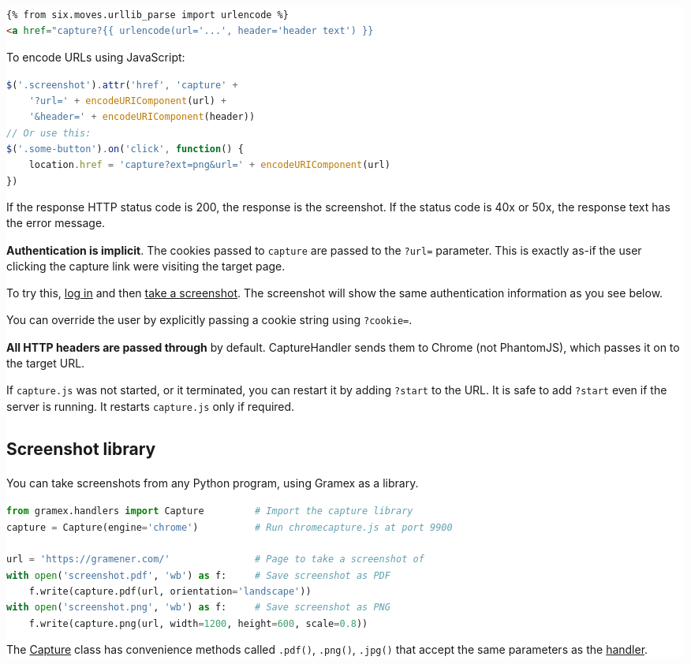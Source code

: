 ```html
{% from six.moves.urllib_parse import urlencode %}
<a href="capture?{{ urlencode(url='...', header='header text') }}
```

To encode URLs using JavaScript:

```js
$('.screenshot').attr('href', 'capture' +
    '?url=' + encodeURIComponent(url) +
    '&header=' + encodeURIComponent(header))
// Or use this:
$('.some-button').on('click', function() {
    location.href = 'capture?ext=png&url=' + encodeURIComponent(url)
})
```

If the response HTTP status code is 200, the response is the screenshot.
If the status code is 40x or 50x, the response text has the error message.

**Authentication is implicit**. The cookies passed to `capture` are passed to the
`?url=` parameter. This is exactly as-if the user clicking the capture link were
visiting the target page.

To try this, [log in](../auth/simple?next=../capturehandler/) and then
[take a screenshot](capture?ext=pdf&url=.). The screenshot will show the same
authentication information as you see below.

<iframe class="w-100" frameborder="0" src="../auth/session"></iframe>

You can override the user by explicitly passing a cookie string using `?cookie=`.

**All HTTP headers are passed through** by default. CaptureHandler sends them to
Chrome (not PhantomJS), which passes it on to the target URL.

If `capture.js` was not started, or it terminated, you can restart it by adding
`?start` to the URL. It is safe to add `?start` even if the server is running. It
restarts `capture.js` only if required.

## Screenshot library

You can take screenshots from any Python program, using Gramex as a library.

```python
from gramex.handlers import Capture         # Import the capture library
capture = Capture(engine='chrome')          # Run chromecapture.js at port 9900

url = 'https://gramener.com/'               # Page to take a screenshot of
with open('screenshot.pdf', 'wb') as f:     # Save screenshot as PDF
    f.write(capture.pdf(url, orientation='landscape'))
with open('screenshot.png', 'wb') as f:     # Save screenshot as PNG
    f.write(capture.png(url, width=1200, height=600, scale=0.8))
```

The [Capture](capture?url=.) class has convenience methods called `.pdf()`, `.png()`,
`.jpg()` that accept the same parameters as the [handler](#screenshot-service).
